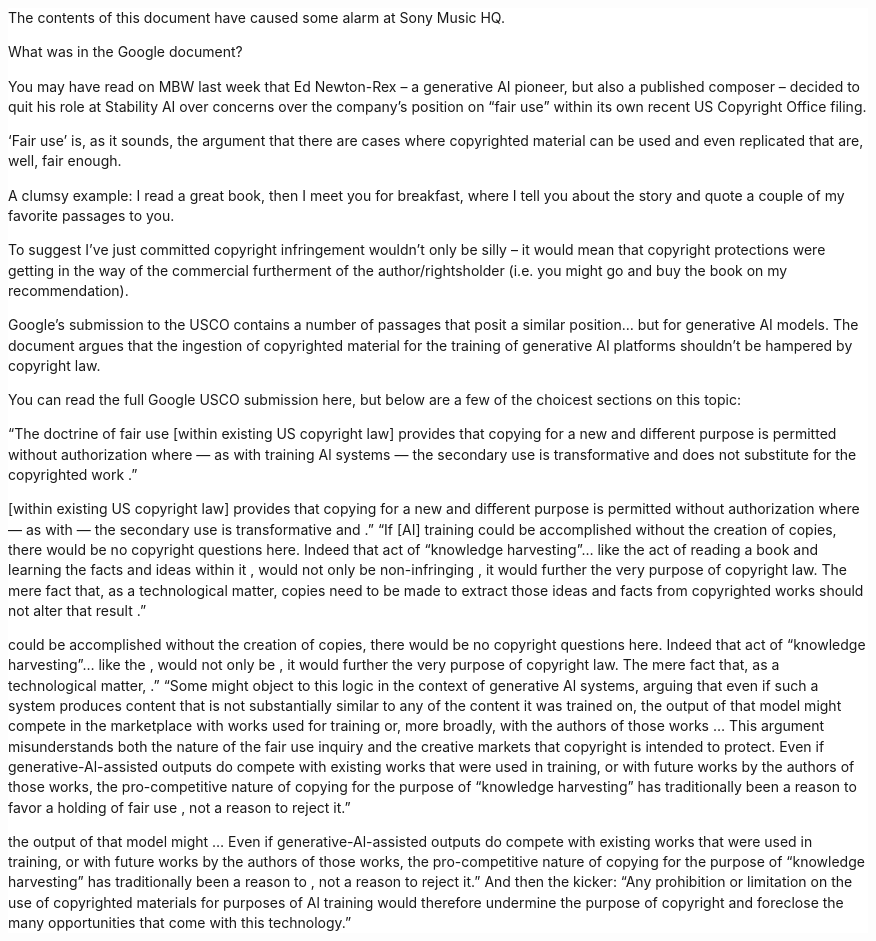 The contents of this document have caused some alarm at Sony Music HQ.

What was in the Google document?

You may have read on MBW last week that Ed Newton-Rex – a generative AI pioneer, but also a published composer – decided to quit his role at Stability AI over concerns over the company’s position on “fair use” within its own recent US Copyright Office filing.

‘Fair use’ is, as it sounds, the argument that there are cases where copyrighted material can be used and even replicated that are, well, fair enough.

A clumsy example: I read a great book, then I meet you for breakfast, where I tell you about the story and quote a couple of my favorite passages to you.

To suggest I’ve just committed copyright infringement wouldn’t only be silly – it would mean that copyright protections were getting in the way of the commercial furtherment of the author/rightsholder (i.e. you might go and buy the book on my recommendation).

Google’s submission to the USCO contains a number of passages that posit a similar position… but for generative AI models. The document argues that the ingestion of copyrighted material for the training of generative AI platforms shouldn’t be hampered by copyright law.

You can read the full Google USCO submission here, but below are a few of the choicest sections on this topic:

“The doctrine of fair use [within existing US copyright law] provides that copying for a new and different purpose is permitted without authorization where — as with training Al systems — the secondary use is transformative and does not substitute for the copyrighted work .”

[within existing US copyright law] provides that copying for a new and different purpose is permitted without authorization where — as with — the secondary use is transformative and .” “If [AI] training could be accomplished without the creation of copies, there would be no copyright questions here. Indeed that act of “knowledge harvesting”… like the act of reading a book and learning the facts and ideas within it , would not only be non-infringing , it would further the very purpose of copyright law. The mere fact that, as a technological matter, copies need to be made to extract those ideas and facts from copyrighted works should not alter that result .”

could be accomplished without the creation of copies, there would be no copyright questions here. Indeed that act of “knowledge harvesting”… like the , would not only be , it would further the very purpose of copyright law. The mere fact that, as a technological matter, .” “Some might object to this logic in the context of generative Al systems, arguing that even if such a system produces content that is not substantially similar to any of the content it was trained on, the output of that model might compete in the marketplace with works used for training or, more broadly, with the authors of those works … This argument misunderstands both the nature of the fair use inquiry and the creative markets that copyright is intended to protect. Even if generative-Al-assisted outputs do compete with existing works that were used in training, or with future works by the authors of those works, the pro-competitive nature of copying for the purpose of “knowledge harvesting” has traditionally been a reason to favor a holding of fair use , not a reason to reject it.”

the output of that model might … Even if generative-Al-assisted outputs do compete with existing works that were used in training, or with future works by the authors of those works, the pro-competitive nature of copying for the purpose of “knowledge harvesting” has traditionally been a reason to , not a reason to reject it.” And then the kicker: “Any prohibition or limitation on the use of copyrighted materials for purposes of Al training would therefore undermine the purpose of copyright and foreclose the many opportunities that come with this technology.”
